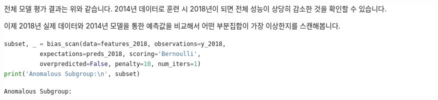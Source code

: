 전체 모델 평가 결과는 위와 같습니다. 2014년 데이터로 훈련 시 2018년이 되면 전체 성능이 상당히 감소한 것을 확인할 수 있습니다.

이제 2018년 실제 데이터와 2014년 모델을 통한 예측값을 비교해서 어떤 부분집합이 가장 이상한지를 스캔해봅니다.

```python
subset, _ = bias_scan(data=features_2018, observations=y_2018, 
          expectations=preds_2018, scoring='Bernoulli', 
          overpredicted=False, penalty=10, num_iters=1)
print('Anomalous Subgroup:\n', subset)
```

```
Anomalous Subgroup:
```